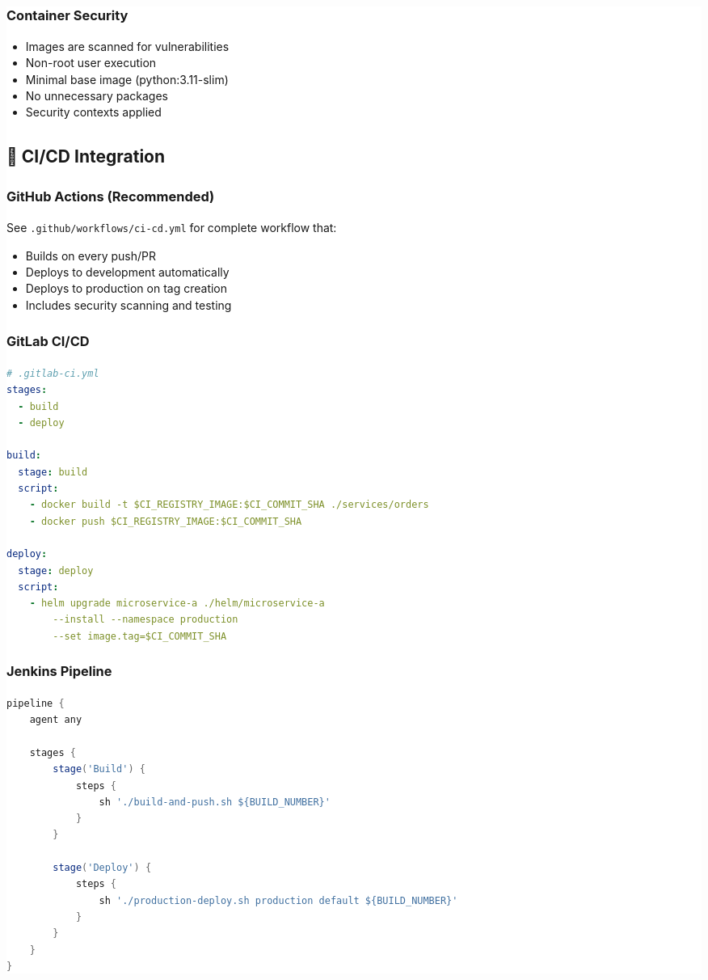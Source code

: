 ### Container Security
- Images are scanned for vulnerabilities
- Non-root user execution
- Minimal base image (python:3.11-slim)
- No unnecessary packages
- Security contexts applied

## 🔄 CI/CD Integration

### GitHub Actions (Recommended)
See `.github/workflows/ci-cd.yml` for complete workflow that:
- Builds on every push/PR
- Deploys to development automatically
- Deploys to production on tag creation
- Includes security scanning and testing

### GitLab CI/CD
```yaml
# .gitlab-ci.yml
stages:
  - build
  - deploy

build:
  stage: build
  script:
    - docker build -t $CI_REGISTRY_IMAGE:$CI_COMMIT_SHA ./services/orders
    - docker push $CI_REGISTRY_IMAGE:$CI_COMMIT_SHA

deploy:
  stage: deploy
  script:
    - helm upgrade microservice-a ./helm/microservice-a
        --install --namespace production
        --set image.tag=$CI_COMMIT_SHA
```

### Jenkins Pipeline
```groovy
pipeline {
    agent any
    
    stages {
        stage('Build') {
            steps {
                sh './build-and-push.sh ${BUILD_NUMBER}'
            }
        }
        
        stage('Deploy') {
            steps {
                sh './production-deploy.sh production default ${BUILD_NUMBER}'
            }
        }
    }
}
```
